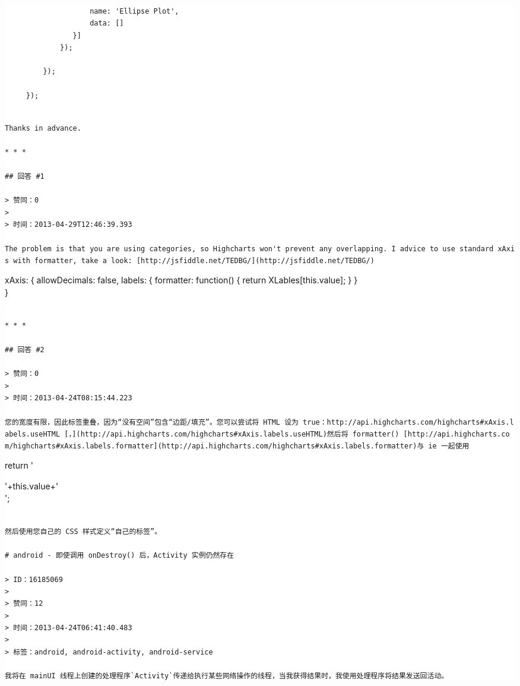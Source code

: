                         name: 'Ellipse Plot',
                        data: []
                    }]
                 });

             });

         }); 
```

Thanks in advance.

* * *

## 回答 #1

> 赞同：0
> 
> 时间：2013-04-29T12:46:39.393

The problem is that you are using categories, so Highcharts won't prevent any overlapping. I advice to use standard xAxis with formatter, take a look: [http://jsfiddle.net/TEDBG/](http://jsfiddle.net/TEDBG/)

```
 xAxis: {
                     allowDecimals: false,
                     labels: {
                          formatter: function() {
                              return XLables[this.value];
                          }
                     }       
                 } 
```

* * *

## 回答 #2

> 赞同：0
> 
> 时间：2013-04-24T08:15:44.223

您的宽度有限，因此标签重叠，因为“没有空间”包含“边距/填充”。您可以尝试将 HTML 设为 true：http://api.highcharts.com/highcharts#xAxis.labels.useHTML [，](http://api.highcharts.com/highcharts#xAxis.labels.useHTML)然后将 formatter() [http://api.highcharts.com/highcharts#xAxis.labels.formatter](http://api.highcharts.com/highcharts#xAxis.labels.formatter)与 ie 一起使用

```
return '<div class="ownlabel">'+this.value+'</div>'; 
```

然后使用您自己的 CSS 样式定义“自己的标签”。

# android - 即使调用 onDestroy() 后，Activity 实例仍然存在

> ID：16185069
> 
> 赞同：12
> 
> 时间：2013-04-24T06:41:40.483
> 
> 标签：android, android-activity, android-service

我将在 mainUI 线程上创建的处理程序`Activity`传递给执行某些网络操作的线程，当我获得结果时，我使用处理程序将结果发送回活动。
```